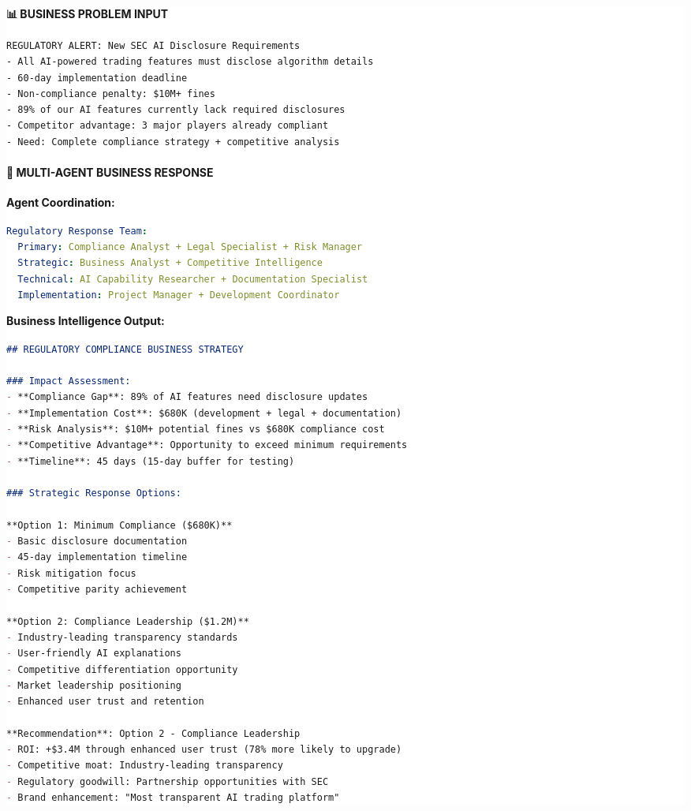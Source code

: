 #### **📊 BUSINESS PROBLEM INPUT**
```
REGULATORY ALERT: New SEC AI Disclosure Requirements
- All AI-powered trading features must disclose algorithm details
- 60-day implementation deadline
- Non-compliance penalty: $10M+ fines
- 89% of our AI features currently lack required disclosures
- Competitor advantage: 3 major players already compliant
- Need: Complete compliance strategy + competitive analysis
```

#### **🤝 MULTI-AGENT BUSINESS RESPONSE**

**Agent Coordination:**
```yaml
Regulatory Response Team:
  Primary: Compliance Analyst + Legal Specialist + Risk Manager
  Strategic: Business Analyst + Competitive Intelligence
  Technical: AI Capability Researcher + Documentation Specialist
  Implementation: Project Manager + Development Coordinator
```

**Business Intelligence Output:**
```markdown
## REGULATORY COMPLIANCE BUSINESS STRATEGY

### Impact Assessment:
- **Compliance Gap**: 89% of AI features need disclosure updates
- **Implementation Cost**: $680K (development + legal + documentation)
- **Risk Analysis**: $10M+ potential fines vs $680K compliance cost
- **Competitive Advantage**: Opportunity to exceed minimum requirements
- **Timeline**: 45 days (15-day buffer for testing)

### Strategic Response Options:

**Option 1: Minimum Compliance ($680K)**
- Basic disclosure documentation
- 45-day implementation timeline
- Risk mitigation focus
- Competitive parity achievement

**Option 2: Compliance Leadership ($1.2M)**
- Industry-leading transparency standards
- User-friendly AI explanations
- Competitive differentiation opportunity
- Market leadership positioning
- Enhanced user trust and retention

**Recommendation**: Option 2 - Compliance Leadership
- ROI: +$3.4M through enhanced user trust (78% more likely to upgrade)
- Competitive moat: Industry-leading transparency
- Regulatory goodwill: Partnership opportunities with SEC
- Brand enhancement: "Most transparent AI trading platform"
```
